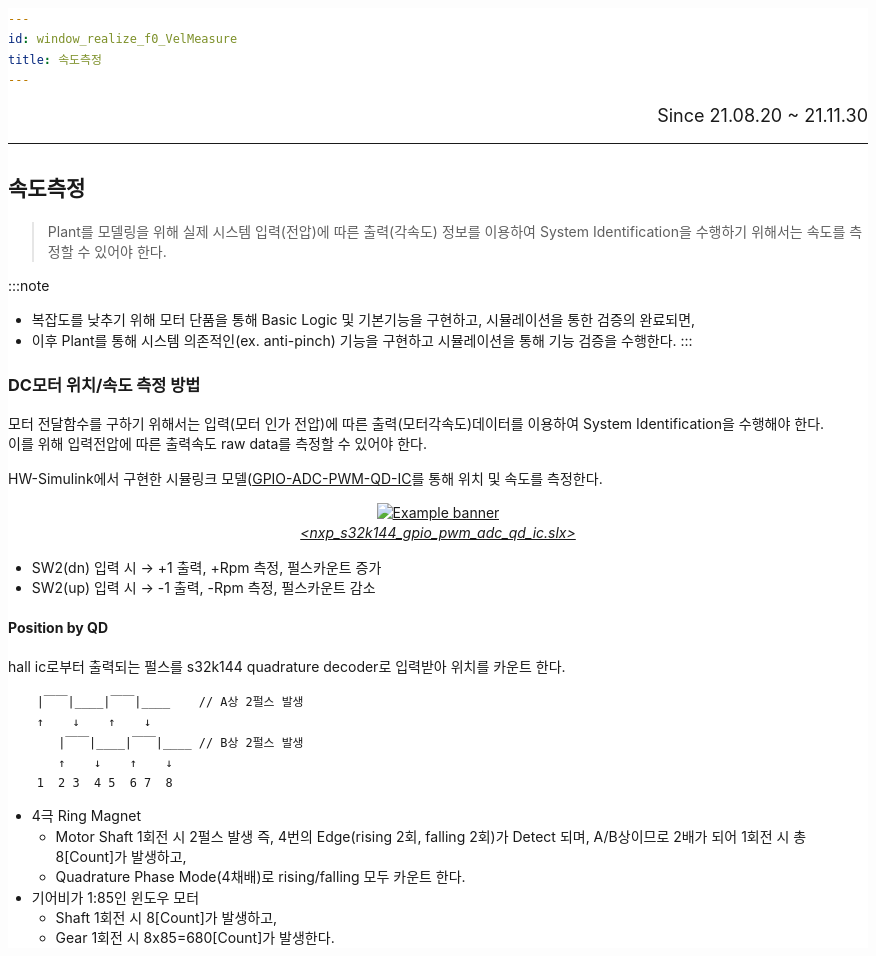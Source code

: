 ```yaml
---
id: window_realize_f0_VelMeasure
title: 속도측정
---
```


<div align="right">
  <font size="4">
    Since 21.08.20 ~ 21.11.30
  </font>
</div>

---

## 속도측정

> Plant를 모델링을 위해 실제 시스템 입력(전압)에 따른 출력(각속도) 정보를 이용하여 System Identification을 수행하기 위해서는 속도를 측정할 수 있어야 한다.

:::note
* 복잡도를 낮추기 위해 모터 단품을 통해 Basic Logic 및 기본기능을 구현하고, 시뮬레이션을 통한 검증의 완료되면,
* 이후 Plant를 통해 시스템 의존적인(ex. anti-pinch) 기능을 구현하고 시뮬레이션을 통해 기능 검증을 수행한다.
:::

### DC모터 위치/속도 측정 방법

모터 전달함수를 구하기 위해서는 입력(모터 인가 전압)에 따른 출력(모터각속도)데이터를 이용하여 System Identification을 수행해야 한다.  
이를 위해 입력전압에 따른 출력속도 raw data를 측정할 수 있어야 한다.

HW-Simulink에서 구현한 시뮬링크 모델([GPIO-ADC-PWM-QD-IC](/.)를 통해 위치 및 속도를 측정한다.

<p align="center">
	<a target="_blank"
	href={require('/img/2_mbd/mbd_hw_nxp_simulink_3_basic_ex.png').default}>
		<img
			src={require('/img/2_mbd/mbd_hw_nxp_simulink_3_basic_ex.png').default}
			alt="Example banner"
			width="350"
		/><br/><em>&lt;nxp_s32k144_gpio_pwm_adc_qd_ic.slx&gt;</em>
	</a>
</p>

* SW2(dn) 입력 시 → +1 출력, +Rpm 측정, 펄스카운트 증가
* SW2(up) 입력 시 → -1 출력, -Rpm 측정, 펄스카운트 감소

#### Position by QD

hall ic로부터 출력되는 펄스를 s32k144 quadrature decoder로 입력받아 위치를 카운트 한다.
```
	|￣￣|____|￣￣|____	// A상 2펄스 발생
	↑    ↓    ↑    ↓
	   |￣￣|____|￣￣|____	// B상 2펄스 발생
	   ↑    ↓    ↑    ↓
	1  2 3  4 5  6 7  8
```
* 4극 Ring Magnet
  * Motor Shaft 1회전 시 2펄스 발생 즉, 4번의 Edge(rising 2회, falling 2회)가 Detect 되며, A/B상이므로 2배가 되어 1회전 시 총 8[Count]가 발생하고,
  * Quadrature Phase Mode(4채배)로 rising/falling 모두 카운트 한다.
* 기어비가 1:85인 윈도우 모터
  * Shaft 1회전 시 8[Count]가 발생하고,
  * Gear 1회전 시 8x85=680[Count]가 발생한다.
